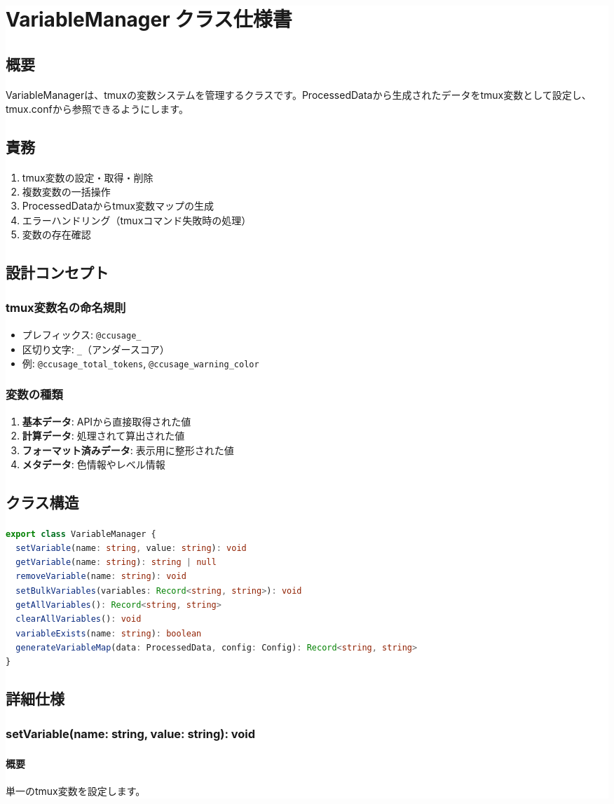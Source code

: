 # VariableManager クラス仕様書

## 概要

VariableManagerは、tmuxの変数システムを管理するクラスです。ProcessedDataから生成されたデータをtmux変数として設定し、tmux.confから参照できるようにします。

## 責務

1. tmux変数の設定・取得・削除
2. 複数変数の一括操作
3. ProcessedDataからtmux変数マップの生成
4. エラーハンドリング（tmuxコマンド失敗時の処理）
5. 変数の存在確認

## 設計コンセプト

### tmux変数名の命名規則
- プレフィックス: `@ccusage_`
- 区切り文字: `_`（アンダースコア）
- 例: `@ccusage_total_tokens`, `@ccusage_warning_color`

### 変数の種類
1. **基本データ**: APIから直接取得された値
2. **計算データ**: 処理されて算出された値
3. **フォーマット済みデータ**: 表示用に整形された値
4. **メタデータ**: 色情報やレベル情報

## クラス構造

```typescript
export class VariableManager {
  setVariable(name: string, value: string): void
  getVariable(name: string): string | null
  removeVariable(name: string): void
  setBulkVariables(variables: Record<string, string>): void
  getAllVariables(): Record<string, string>
  clearAllVariables(): void
  variableExists(name: string): boolean
  generateVariableMap(data: ProcessedData, config: Config): Record<string, string>
}
```

## 詳細仕様

### setVariable(name: string, value: string): void

#### 概要
単一のtmux変数を設定します。
